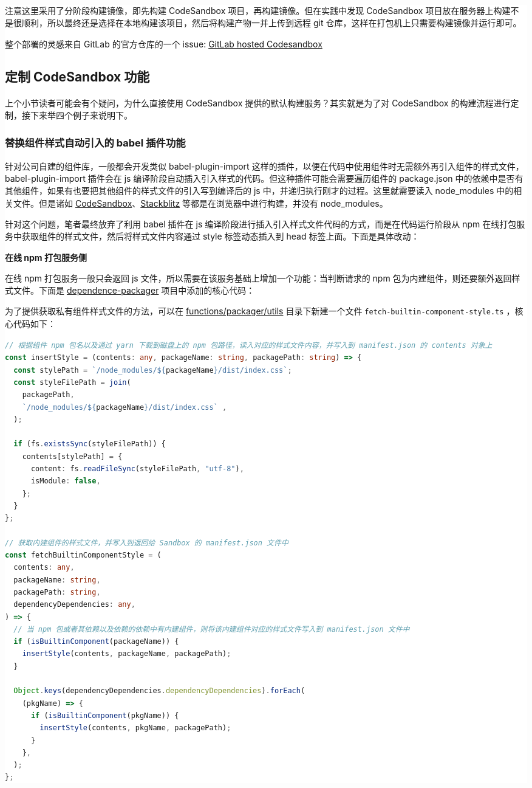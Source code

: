 注意这里采用了分阶段构建镜像，即先构建 CodeSandbox 项目，再构建镜像。但在实践中发现 CodeSandbox 项目放在服务器上构建不是很顺利，所以最终还是选择在本地构建该项目，然后将构建产物一并上传到远程 git 仓库，这样在打包机上只需要构建镜像并运行即可。

整个部署的灵感来自 GitLab 的官方仓库的一个 issue: [GitLab hosted Codesandbox](https://gitlab.com/gitlab-org/gitlab/-/issues/27144)

## 定制 CodeSandbox 功能

上个小节读者可能会有个疑问，为什么直接使用 CodeSandbox 提供的默认构建服务？其实就是为了对 CodeSandbox 的构建流程进行定制，接下来举四个例子来说明下。

### 替换组件样式自动引入的 babel 插件功能

针对公司自建的组件库，一般都会开发类似 babel-plugin-import 这样的插件，以便在代码中使用组件时无需额外再引入组件的样式文件，babel-plugin-import 插件会在 js 编译阶段自动插入引入样式的代码。但这种插件可能会需要遍历组件的 package.json 中的依赖中是否有其他组件，如果有也要把其他组件的样式文件的引入写到编译后的 js 中，并递归执行刚才的过程。这里就需要读入 node_modules 中的相关文件。但是诸如 [CodeSandbox](https://codesandbox.io/)、[Stackblitz](https://stackblitz.com/) 等都是在浏览器中进行构建，并没有 node_modules。

针对这个问题，笔者最终放弃了利用 babel 插件在 js 编译阶段进行插入引入样式文件代码的方式，而是在代码运行阶段从 npm 在线打包服务中获取组件的样式文件，然后将样式文件内容通过 style 标签动态插入到 head 标签上面。下面是具体改动：

**在线 npm 打包服务侧**

在线 npm 打包服务一般只会返回 js 文件，所以需要在该服务基础上增加一个功能：当判断请求的 npm 包为内建组件，则还要额外返回样式文件。下面是 [dependence-packager](https://github.com/codesandbox/dependency-packager) 项目中添加的核心代码：

为了提供获取私有组件样式文件的方法，可以在 [functions/packager/utils](https://github.com/codesandbox/dependency-packager/tree/master/functions/packager/utils) 目录下新建一个文件 `fetch-builtin-component-style.ts` ，核心代码如下：

```ts
// 根据组件 npm 包名以及通过 yarn 下载到磁盘上的 npm 包路径，读入对应的样式文件内容，并写入到 manifest.json 的 contents 对象上
const insertStyle = (contents: any, packageName: string, packagePath: string) => {
  const stylePath = `/node_modules/${packageName}/dist/index.css`;
  const styleFilePath = join(
    packagePath,
    `/node_modules/${packageName}/dist/index.css` ,
  );

  if (fs.existsSync(styleFilePath)) {
    contents[stylePath] = {
      content: fs.readFileSync(styleFilePath, "utf-8"),
      isModule: false,
    };
  }
};

// 获取内建组件的样式文件，并写入到返回给 Sandbox 的 manifest.json 文件中
const fetchBuiltinComponentStyle = (
  contents: any,
  packageName: string,
  packagePath: string,
  dependencyDependencies: any,
) => {
  // 当 npm 包或者其依赖以及依赖的依赖中有内建组件，则将该内建组件对应的样式文件写入到 manifest.json 文件中
  if (isBuiltinComponent(packageName)) {
    insertStyle(contents, packageName, packagePath);
  }

  Object.keys(dependencyDependencies.dependencyDependencies).forEach(
    (pkgName) => {
      if (isBuiltinComponent(pkgName)) {
        insertStyle(contents, pkgName, packagePath);
      }
    },
  );
};
```
